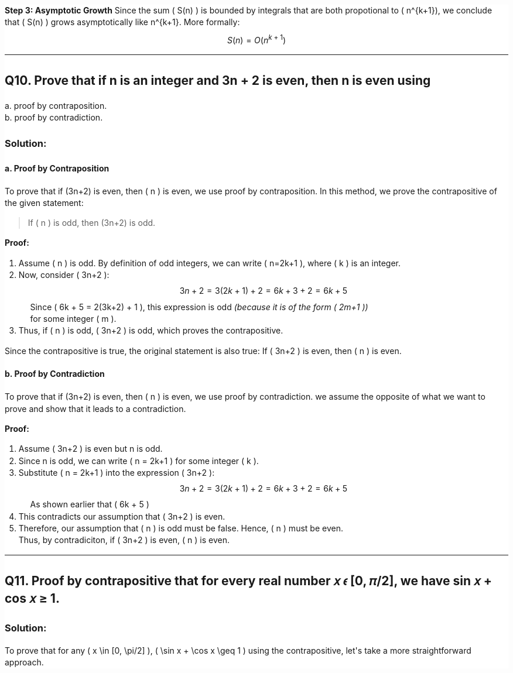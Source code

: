 **Step 3: Asymptotic Growth**
Since the sum \( S(n) \) is bounded by integrals that are both propotional to \( n^{k+1}\), we conclude that \( S(n) \)
grows asymptotically like n^{k+1}. More formally:
$$ S(n) = O(n^{k+1}) $$

---

## Q10. Prove that if n is an integer and 3n + 2 is even, then n is even using
a. proof by contraposition.<br>
b. proof by contradiction.
### **Solution:**
#### a. Proof by Contraposition
To prove that if \(3n+2\) is even, then \( n \) is even, we use proof by contraposition.
In this method, we prove the contrapositive of the given statement:
> If \( n \) is odd, then \(3n+2\) is odd.

**Proof:**<br>
1. Assume \( n \) is odd. By definition of odd integers, we can write \( n=2k+1 \), where \( k \) is an integer.<br>
2. Now, consider \( 3n+2 \):<br>
$$ 3n+2 = 3 (2k + 1) + 2 = 6k + 3 + 2 = 6k + 5 $$
&nbsp;&nbsp;&nbsp;&nbsp; Since \( 6k + 5 = 2(3k+2) + 1 \), this expression is odd _(because it is of the form \( 2m+1 \))_ <br>
&nbsp;&nbsp;&nbsp;&nbsp; for some integer \( m \).<br>
3. Thus, if \( n \) is odd, \( 3n+2 \) is odd, which proves the contrapositive.

Since the contrapositive is true, the original statement is also true: If \( 3n+2 \) is even, then \( n \) is even.

#### b. Proof by Contradiction
To prove that if \(3n+2\) is even, then \( n \) is even, we use proof by contradiction.
we assume the opposite of what we want to prove and show that it leads to a contradiction.

**Proof:**<br>
1. Assume \( 3n+2 \) is even but n is odd.<br>
2. Since n is odd, we can write \( n = 2k+1 \) for some integer \( k \).<br>
3. Substitute \( n = 2k+1 \) into the expression \( 3n+2 \):
$$ 3n+2 = 3 (2k + 1) + 2 = 6k + 3 + 2 = 6k + 5 $$
&nbsp;&nbsp;&nbsp;&nbsp; As shown earlier that \( 6k + 5 \)<br>
4. This contradicts our assumption that \( 3n+2 \) is even.<br>
5. Therefore, our assumption that \( n \) is odd must be false. Hence, \( n \) must be even.<br>
Thus, by contradiciton, if \( 3n+2 \) is even, \( n \) is even.

---

## Q11. Proof by contrapositive that for every real number 𝑥 𝜖 [0, 𝜋/2], we have sin 𝑥 + cos 𝑥 ≥ 1.
### **Solution:**
To prove that for any \( x \in [0, \pi/2] \), \( \sin x + \cos x \geq 1 \) using the contrapositive, let's take a more straightforward approach.
